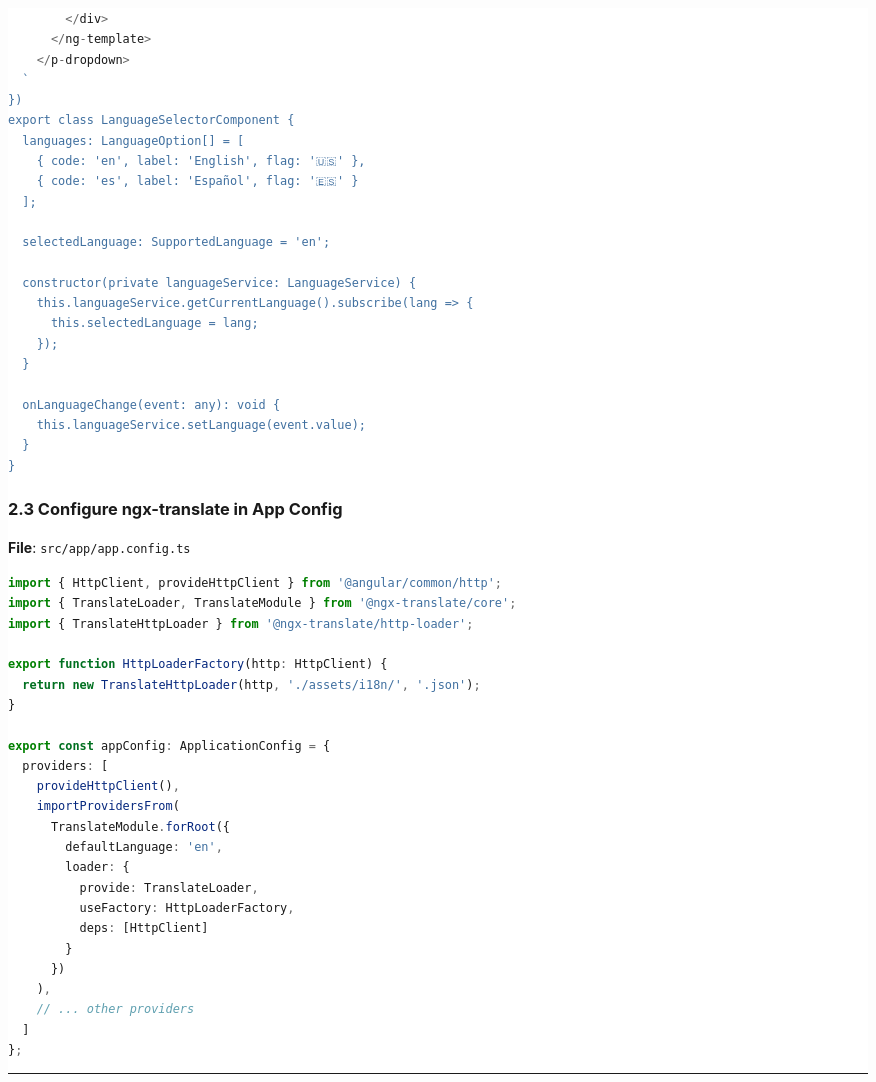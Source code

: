 ```typescript
        </div>
      </ng-template>
    </p-dropdown>
  `
})
export class LanguageSelectorComponent {
  languages: LanguageOption[] = [
    { code: 'en', label: 'English', flag: '🇺🇸' },
    { code: 'es', label: 'Español', flag: '🇪🇸' }
  ];

  selectedLanguage: SupportedLanguage = 'en';

  constructor(private languageService: LanguageService) {
    this.languageService.getCurrentLanguage().subscribe(lang => {
      this.selectedLanguage = lang;
    });
  }

  onLanguageChange(event: any): void {
    this.languageService.setLanguage(event.value);
  }
}
```

### 2.3 Configure ngx-translate in App Config
**File**: `src/app/app.config.ts`

```typescript
import { HttpClient, provideHttpClient } from '@angular/common/http';
import { TranslateLoader, TranslateModule } from '@ngx-translate/core';
import { TranslateHttpLoader } from '@ngx-translate/http-loader';

export function HttpLoaderFactory(http: HttpClient) {
  return new TranslateHttpLoader(http, './assets/i18n/', '.json');
}

export const appConfig: ApplicationConfig = {
  providers: [
    provideHttpClient(),
    importProvidersFrom(
      TranslateModule.forRoot({
        defaultLanguage: 'en',
        loader: {
          provide: TranslateLoader,
          useFactory: HttpLoaderFactory,
          deps: [HttpClient]
        }
      })
    ),
    // ... other providers
  ]
};
```

---